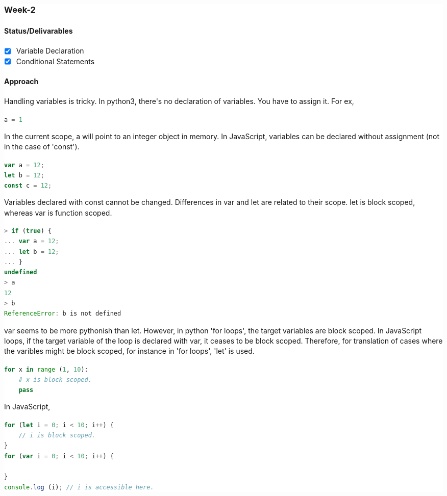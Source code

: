 
### Week-2

#### Status/Delivarables
- [x] Variable Declaration
- [x] Conditional Statements

#### Approach
Handling variables is tricky. In python3, there's no declaration of variables. You have to assign it.
For ex,
~~~python
a = 1
~~~
In the current scope, a will point to an integer object in memory.
In JavaScript, variables can be declared without assignment (not in the case of 'const').
~~~javascript
var a = 12;
let b = 12;
const c = 12;
~~~
Variables declared with const cannot be changed. Differences in var and let are related to their scope.
let is block scoped, whereas var is function scoped.
~~~javascript
> if (true) {
... var a = 12;
... let b = 12;
... }
undefined
> a
12
> b
ReferenceError: b is not defined
~~~
var seems to be more pythonish than let. However, in python 'for loops', the target variables are block scoped. In JavaScript loops, if the target variable of the loop is declared with var, it ceases to be block scoped.
Therefore, for translation of cases where the varibles might be block scoped, for instance in 'for loops', 'let' is used.
~~~python
for x in range (1, 10):
	# x is block scoped.
	pass
~~~
In JavaScript,
~~~javascript
for (let i = 0; i < 10; i++) {
	// i is block scoped.
}
for (var i = 0; i < 10; i++) {

}
console.log (i); // i is accessible here.
~~~
